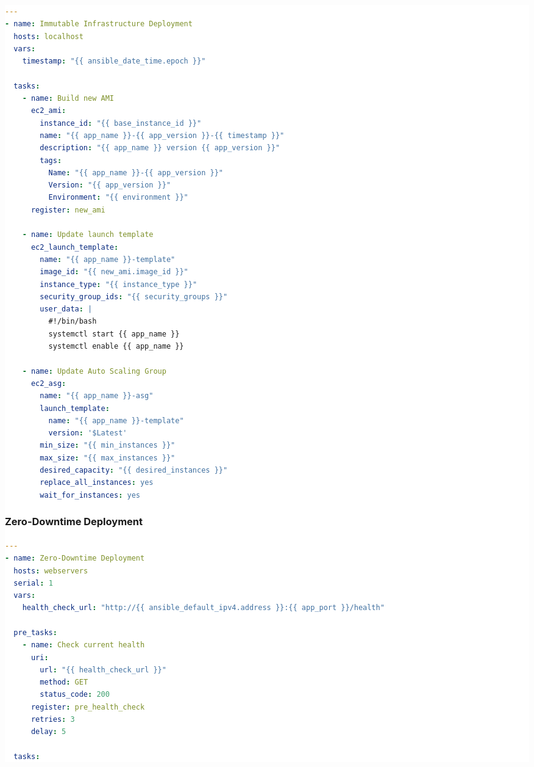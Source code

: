 ```yaml
---
- name: Immutable Infrastructure Deployment
  hosts: localhost
  vars:
    timestamp: "{{ ansible_date_time.epoch }}"
    
  tasks:
    - name: Build new AMI
      ec2_ami:
        instance_id: "{{ base_instance_id }}"
        name: "{{ app_name }}-{{ app_version }}-{{ timestamp }}"
        description: "{{ app_name }} version {{ app_version }}"
        tags:
          Name: "{{ app_name }}-{{ app_version }}"
          Version: "{{ app_version }}"
          Environment: "{{ environment }}"
      register: new_ami

    - name: Update launch template
      ec2_launch_template:
        name: "{{ app_name }}-template"
        image_id: "{{ new_ami.image_id }}"
        instance_type: "{{ instance_type }}"
        security_group_ids: "{{ security_groups }}"
        user_data: |
          #!/bin/bash
          systemctl start {{ app_name }}
          systemctl enable {{ app_name }}

    - name: Update Auto Scaling Group
      ec2_asg:
        name: "{{ app_name }}-asg"
        launch_template:
          name: "{{ app_name }}-template"
          version: '$Latest'
        min_size: "{{ min_instances }}"
        max_size: "{{ max_instances }}"
        desired_capacity: "{{ desired_instances }}"
        replace_all_instances: yes
        wait_for_instances: yes
```

### Zero-Downtime Deployment

```yaml
---
- name: Zero-Downtime Deployment
  hosts: webservers
  serial: 1
  vars:
    health_check_url: "http://{{ ansible_default_ipv4.address }}:{{ app_port }}/health"
    
  pre_tasks:
    - name: Check current health
      uri:
        url: "{{ health_check_url }}"
        method: GET
        status_code: 200
      register: pre_health_check
      retries: 3
      delay: 5

  tasks:
```